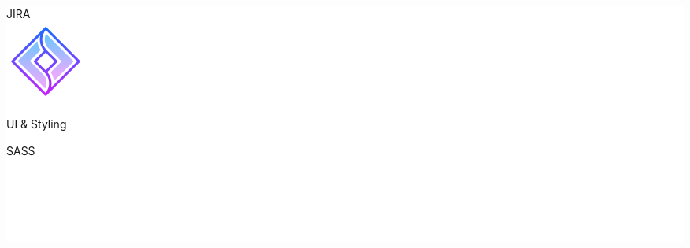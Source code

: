 <path d="M19.24 3H4.76A1.76 1.76 0 0 0 3 4.76v14.48A1.76 1.76 0 0 0 4.76 21h14.48A1.76 1.76 0 0 0 21 19.24V4.76A1.76 1.76 0 0 0 19.24 3zm-5.8 10h-2.25v6.44H9.4V13H7.15v-1.46h6.29zm5.8 5.28a1.71 1.71 0 0 1-.67.74 3 3 0 0 1-1 .39 5.81 5.81 0 0 1-1.2.12 7 7 0 0 1-1.23-.11 4.52 4.52 0 0 1-1-.33v-1.71l-.06-.06h.06v.07a3.41 3.41 0 0 0 1 .54 3.06 3.06 0 0 0 1.13.2 2.58 2.58 0 0 0 .6-.06 1.47 1.47 0 0 0 .42-.17.75.75 0 0 0 .25-.25.69.69 0 0 0-.06-.74 1.24 1.24 0 0 0-.35-.33 3.12 3.12 0 0 0-.53-.3l-.67-.28a3.57 3.57 0 0 1-1.37-1 2 2 0 0 1-.46-1.33 2.16 2.16 0 0 1 .24-1.06 2.09 2.09 0 0 1 .66-.71 2.88 2.88 0 0 1 1-.42 5.11 5.11 0 0 1 1.19-.13 7 7 0 0 1 1.09.07 4.53 4.53 0 0 1 .88.23v1.65a2.42 2.42 0 0 0-.42-.24 3.58 3.58 0 0 0-.49-.17 3 3 0 0 0-.49-.1 2.45 2.45 0 0 0-.46 0 2.29 2.29 0 0 0-.56.06 1.54 1.54 0 0 0-.43.16.78.78 0 0 0-.26.25.63.63 0 0 0-.09.33.62.62 0 0 0 .1.35 1.19 1.19 0 0 0 .3.29 2.15 2.15 0 0 0 .46.28l.63.28a6.56 6.56 0 0 1 .84.42 2.65 2.65 0 0 1 .64.49 1.79 1.79 0 0 1 .42.63 2.48 2.48 0 0 1 .14.85 2.68 2.68 0 0 1-.25 1.08z"></path></svg></div></div>
			<div class="glow-box-parent"><div class="glow-box-title">JIRA</div><div class="glow-box" style="--clr: rgb(130, 118, 173, 0.75);"><svg xmlns="http://www.w3.org/2000/svg" x="0px" y="0px" width="100" height="100" viewBox="0 0 64 64">
			<linearGradient id="_FiRJlAbfoITU_oowsL5xa_6aZUcUt6WjzU_gr1" x1="32" x2="32" y1="4.447" y2="59.37" gradientUnits="userSpaceOnUse"><stop offset="0" stop-color="#1a6dff"></stop><stop offset="1" stop-color="#c822ff"></stop></linearGradient><path fill="url(#_FiRJlAbfoITU_oowsL5xa_6aZUcUt6WjzU_gr1)" d="M59.707,31.283L32.733,4.31c-0.391-0.391-1.023-0.391-1.414,0	c-0.129,0.129-0.241,0.269-0.364,0.402L13.464,22.112l-9.171,9.171c-0.391,0.391-0.391,1.023,0,1.414l8.116,8.116L24.72,53.124	l6.566,6.566c0.195,0.195,0.451,0.293,0.707,0.293s0.512-0.098,0.707-0.293l27.007-26.993C59.895,32.51,60,32.256,60,31.99	C60,31.726,59.895,31.471,59.707,31.283z M13.823,39.399L6.414,31.99l21.235-21.16c-0.268,1.087-0.421,2.21-0.421,3.359	c0,3.383,1.205,6.574,3.394,9.109l-7.986,7.986c-0.391,0.391-0.391,1.023,0,1.414l4.124,4.124c0.001,0.001,0.001,0.002,0.002,0.003	l4.524,4.523c4.429,4.429,4.655,11.494,0.678,16.192l-5.83-5.83L13.823,39.399z M32,39.233l-1.293-1.293c0,0,0-0.001-0.001-0.001	l-5.949-5.949L32,24.747l7.243,7.243L32,39.233z M36.363,53.202c0.273-1.097,0.429-2.231,0.429-3.391	c0-3.392-1.212-6.592-3.413-9.129l7.985-7.985c0.391-0.391,0.391-1.023,0-1.414l-8.631-8.631c-2.261-2.261-3.506-5.267-3.506-8.464	c0-2.862,0.997-5.57,2.828-7.729l25.53,25.53L36.363,53.202z"></path><linearGradient id="_FiRJlAbfoITU_oowsL5xb_6aZUcUt6WjzU_gr2" x1="42.994" x2="42.994" y1="11.085" y2="42.374" gradientUnits="userSpaceOnUse"><stop offset="0" stop-color="#6dc7ff"></stop><stop offset="1" stop-color="#e6abff"></stop></linearGradient><path fill="url(#_FiRJlAbfoITU_oowsL5xb_6aZUcUt6WjzU_gr2)" d="M44.899,31.99l-8.86,8.861c1.46,2.144,2.366,4.601,2.649,7.198l16.068-16.06L32.353,9.585	c-1.952,3.757-1.354,8.505,1.795,11.653L44.899,31.99z"></path><linearGradient id="_FiRJlAbfoITU_oowsL5xc_6aZUcUt6WjzU_gr3" x1="20.994" x2="20.994" y1="14.149" y2="50.112" gradientUnits="userSpaceOnUse"><stop offset="0" stop-color="#6dc7ff"></stop><stop offset="1" stop-color="#e6abff"></stop></linearGradient><path fill="url(#_FiRJlAbfoITU_oowsL5xc_6aZUcUt6WjzU_gr3)" d="M19.089,31.644l8.86-8.861c-1.46-2.144-2.366-4.601-2.649-7.198L9.232,31.645l22.404,22.404	c1.952-3.757,1.354-8.505-1.795-11.653L19.089,31.644z"></path>
			</svg></div></div>
		<!-- <div class="glow-box-parent"><div class="glow-box-title">Express JS</div><div class="glow-box" style="--clr: rgba(255, 255, 255, 0.4);"><svg stroke="currentColor" fill="currentColor" stroke-width="0" role="img" viewBox="0 0 24 24" color="rgba(255, 255, 255)" height="1em" width="1em" xmlns="http://www.w3.org/2000/svg" style="color: rgb(255, 255, 255);"><path d="M24 18.588a1.529 1.529 0 01-1.895-.72l-3.45-4.771-.5-.667-4.003 5.444a1.466 1.466 0 01-1.802.708l5.158-6.92-4.798-6.251a1.595 1.595 0 011.9.666l3.576 4.83 3.596-4.81a1.435 1.435 0 011.788-.668L21.708 7.9l-2.522 3.283a.666.666 0 000 .994l4.804 6.412zM.002 11.576l.42-2.075c1.154-4.103 5.858-5.81 9.094-3.27 1.895 1.489 2.368 3.597 2.275 5.973H1.116C.943 16.447 4.005 19.009 7.92 17.7a4.078 4.078 0 002.582-2.876c.207-.666.548-.78 1.174-.588a5.417 5.417 0 01-2.589 3.957 6.272 6.272 0 01-7.306-.933 6.575 6.575 0 01-1.64-3.858c0-.235-.08-.455-.134-.666A88.33 88.33 0 010 11.577zm1.127-.286h9.654c-.06-3.076-2.001-5.258-4.59-5.278-2.882-.04-4.944 2.094-5.071 5.264z"></path></svg></div></div> -->
		</div></div><div><p>UI &amp; Styling</p><div class="tech-row">
		<div class="glow-box-parent"><div class="glow-box-title">SASS</div><div class="glow-box" style="--clr: rgb(6, 182, 212, 0.7);"><svg xmlns="http://www.w3.org/2000/svg" x="0px" y="0px" width="100" height="100" viewBox="0 0 64 64">